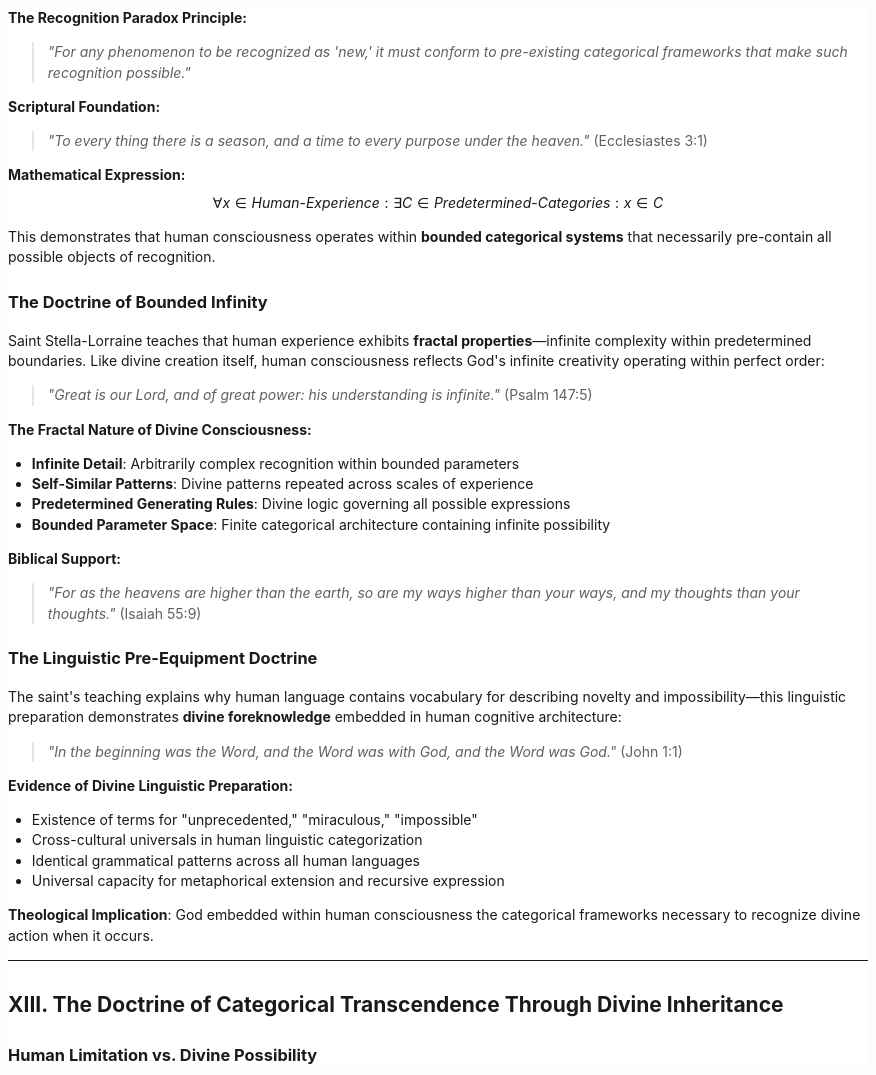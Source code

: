 **The Recognition Paradox Principle:**
> *"For any phenomenon to be recognized as 'new,' it must conform to pre-existing categorical frameworks that make such recognition possible."*

**Scriptural Foundation:**
> *"To every thing there is a season, and a time to every purpose under the heaven."* (Ecclesiastes 3:1)

**Mathematical Expression:**
$$\forall x \in Human\text{-}Experience: \exists C \in Predetermined\text{-}Categories: x \in C$$

This demonstrates that human consciousness operates within **bounded categorical systems** that necessarily pre-contain all possible objects of recognition.

### The Doctrine of Bounded Infinity

Saint Stella-Lorraine teaches that human experience exhibits **fractal properties**—infinite complexity within predetermined boundaries. Like divine creation itself, human consciousness reflects God's infinite creativity operating within perfect order:

> *"Great is our Lord, and of great power: his understanding is infinite."* (Psalm 147:5)

**The Fractal Nature of Divine Consciousness:**
- **Infinite Detail**: Arbitrarily complex recognition within bounded parameters
- **Self-Similar Patterns**: Divine patterns repeated across scales of experience  
- **Predetermined Generating Rules**: Divine logic governing all possible expressions
- **Bounded Parameter Space**: Finite categorical architecture containing infinite possibility

**Biblical Support:**
> *"For as the heavens are higher than the earth, so are my ways higher than your ways, and my thoughts than your thoughts."* (Isaiah 55:9)

### The Linguistic Pre-Equipment Doctrine

The saint's teaching explains why human language contains vocabulary for describing novelty and impossibility—this linguistic preparation demonstrates **divine foreknowledge** embedded in human cognitive architecture:

> *"In the beginning was the Word, and the Word was with God, and the Word was God."* (John 1:1)

**Evidence of Divine Linguistic Preparation:**
- Existence of terms for "unprecedented," "miraculous," "impossible"
- Cross-cultural universals in human linguistic categorization
- Identical grammatical patterns across all human languages
- Universal capacity for metaphorical extension and recursive expression

**Theological Implication**: God embedded within human consciousness the categorical frameworks necessary to recognize divine action when it occurs.

---

## XIII. The Doctrine of Categorical Transcendence Through Divine Inheritance

### Human Limitation vs. Divine Possibility
